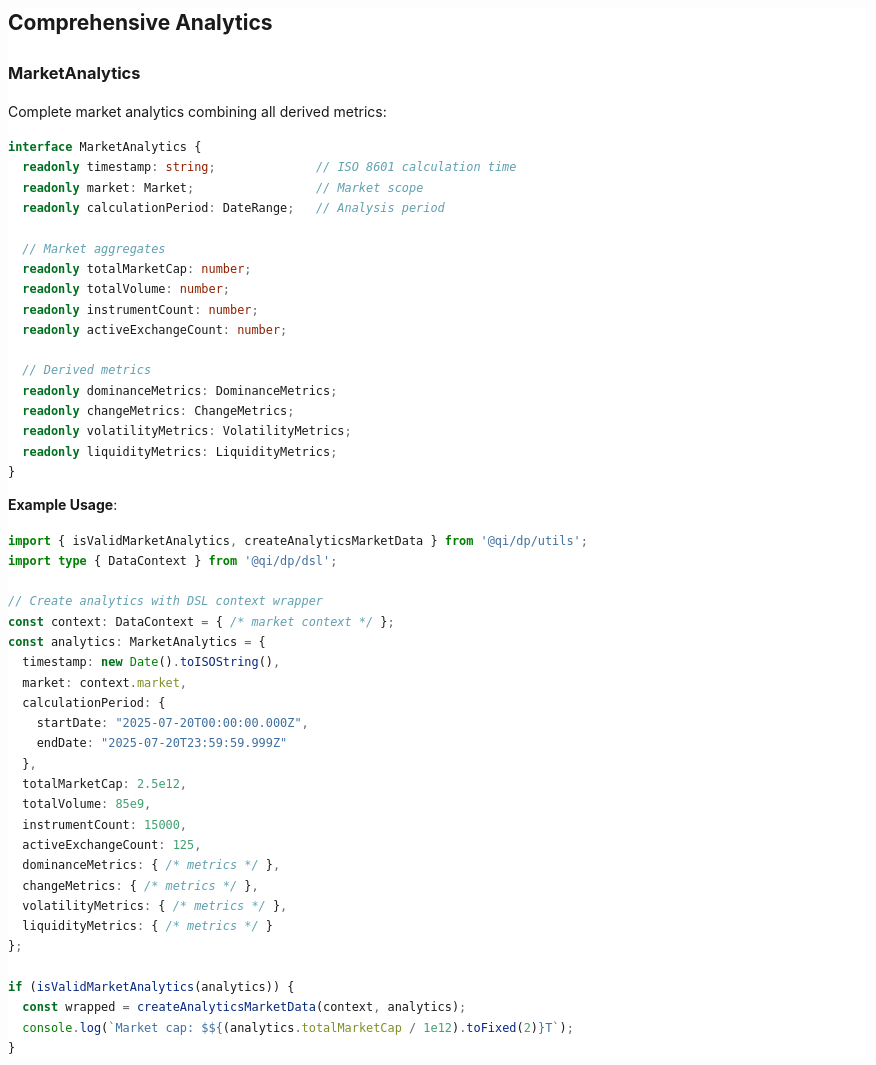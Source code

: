 ```typescript
```

## Comprehensive Analytics

### MarketAnalytics

Complete market analytics combining all derived metrics:

```typescript
interface MarketAnalytics {
  readonly timestamp: string;              // ISO 8601 calculation time
  readonly market: Market;                 // Market scope
  readonly calculationPeriod: DateRange;   // Analysis period
  
  // Market aggregates
  readonly totalMarketCap: number;
  readonly totalVolume: number;
  readonly instrumentCount: number;
  readonly activeExchangeCount: number;
  
  // Derived metrics
  readonly dominanceMetrics: DominanceMetrics;
  readonly changeMetrics: ChangeMetrics;
  readonly volatilityMetrics: VolatilityMetrics;
  readonly liquidityMetrics: LiquidityMetrics;
}
```

**Example Usage**:
```typescript
import { isValidMarketAnalytics, createAnalyticsMarketData } from '@qi/dp/utils';
import type { DataContext } from '@qi/dp/dsl';

// Create analytics with DSL context wrapper
const context: DataContext = { /* market context */ };
const analytics: MarketAnalytics = {
  timestamp: new Date().toISOString(),
  market: context.market,
  calculationPeriod: {
    startDate: "2025-07-20T00:00:00.000Z",
    endDate: "2025-07-20T23:59:59.999Z"
  },
  totalMarketCap: 2.5e12,
  totalVolume: 85e9,
  instrumentCount: 15000,
  activeExchangeCount: 125,
  dominanceMetrics: { /* metrics */ },
  changeMetrics: { /* metrics */ },
  volatilityMetrics: { /* metrics */ },
  liquidityMetrics: { /* metrics */ }
};

if (isValidMarketAnalytics(analytics)) {
  const wrapped = createAnalyticsMarketData(context, analytics);
  console.log(`Market cap: $${(analytics.totalMarketCap / 1e12).toFixed(2)}T`);
}
```
